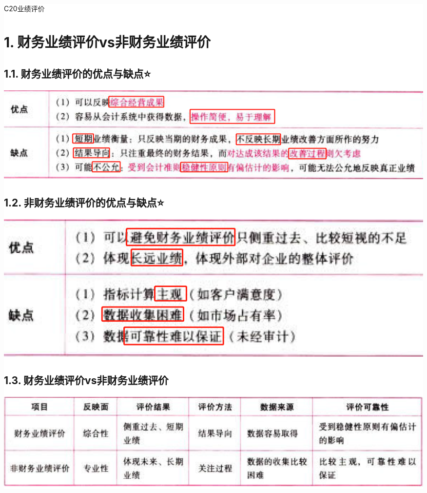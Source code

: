 C20业绩评价

# 1. 财务业绩评价vs非财务业绩评价

## 1.1. 财务业绩评价的优点与缺点:star: 

![](media/ce7163ee21580341bc813a2eeac92d10.png)

## 1.2. 非财务业绩评价的优点与缺点:star: 

![](media/63d6310a56849f86e0f14e3773e9d03a.png)

## 1.3. 财务业绩评价vs非财务业绩评价

![](media/1f8a2da48277adf02888800f1bd5437e.png)
